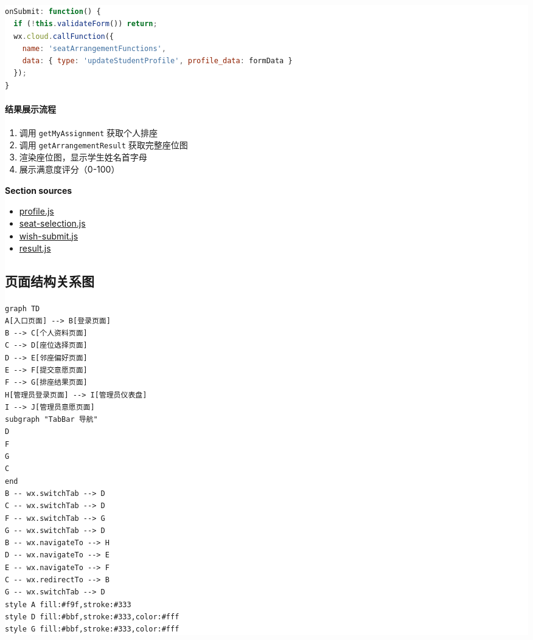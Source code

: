 ```js
onSubmit: function() {
  if (!this.validateForm()) return;
  wx.cloud.callFunction({
    name: 'seatArrangementFunctions',
    data: { type: 'updateStudentProfile', profile_data: formData }
  });
}
```

#### 结果展示流程

1. 调用 `getMyAssignment` 获取个人排座
2. 调用 `getArrangementResult` 获取完整座位图
3. 渲染座位图，显示学生姓名首字母
4. 展示满意度评分（0-100）

**Section sources**
- [profile.js](file://miniprogram/pages/profile/profile.js#L1-L300)
- [seat-selection.js](file://miniprogram/pages/seat-selection/seat-selection.js#L1-L360)
- [wish-submit.js](file://miniprogram/pages/wish-submit/wish-submit.js#L1-L121)
- [result.js](file://miniprogram/pages/result/result.js#L1-L205)

## 页面结构关系图

```mermaid
graph TD
A[入口页面] --> B[登录页面]
B --> C[个人资料页面]
C --> D[座位选择页面]
D --> E[邻座偏好页面]
E --> F[提交意愿页面]
F --> G[排座结果页面]
H[管理员登录页面] --> I[管理员仪表盘]
I --> J[管理员意愿页面]
subgraph "TabBar 导航"
D
F
G
C
end
B -- wx.switchTab --> D
C -- wx.switchTab --> D
F -- wx.switchTab --> G
G -- wx.switchTab --> D
B -- wx.navigateTo --> H
D -- wx.navigateTo --> E
E -- wx.navigateTo --> F
C -- wx.redirectTo --> B
G -- wx.switchTab --> D
style A fill:#f9f,stroke:#333
style D fill:#bbf,stroke:#333,color:#fff
style G fill:#bbf,stroke:#333,color:#fff
```
